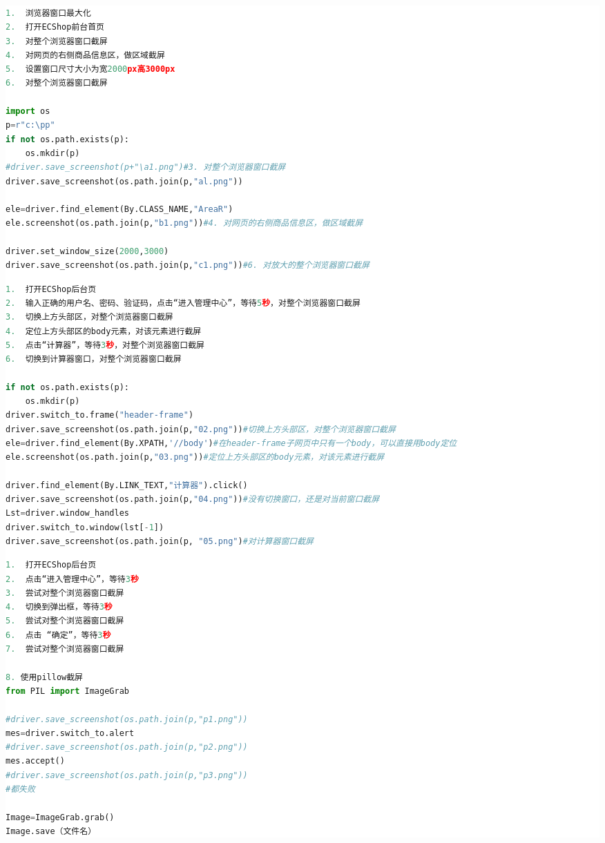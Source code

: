 ```python
1.	浏览器窗口最大化
2.	打开ECShop前台首页
3.	对整个浏览器窗口截屏
4.	对网页的右侧商品信息区，做区域截屏
5.	设置窗口尺寸大小为宽2000px高3000px
6.	对整个浏览器窗口截屏

import os
p=r"c:\pp"
if not os.path.exists(p):
	os.mkdir(p)
#driver.save_screenshot(p+"\a1.png")#3.	对整个浏览器窗口截屏
driver.save_screenshot(os.path.join(p,"al.png"))

ele=driver.find_element(By.CLASS_NAME,"AreaR")
ele.screenshot(os.path.join(p,"b1.png"))#4.	对网页的右侧商品信息区，做区域截屏

driver.set_window_size(2000,3000)
driver.save_screenshot(os.path.join(p,"c1.png"))#6.	对放大的整个浏览器窗口截屏
```

```python
1.	打开ECShop后台页
2.	输入正确的用户名、密码、验证码，点击“进入管理中心”，等待5秒，对整个浏览器窗口截屏
3.	切换上方头部区，对整个浏览器窗口截屏
4.	定位上方头部区的body元素，对该元素进行截屏
5.	点击“计算器”，等待3秒，对整个浏览器窗口截屏
6.	切换到计算器窗口，对整个浏览器窗口截屏

if not os.path.exists(p):
	os.mkdir(p)
driver.switch_to.frame("header-frame")
driver.save_screenshot(os.path.join(p,"02.png"))#切换上方头部区，对整个浏览器窗口截屏
ele=driver.find_element(By.XPATH,'//body')#在header-frame子网页中只有一个body，可以直接用body定位
ele.screenshot(os.path.join(p,"03.png"))#定位上方头部区的body元素，对该元素进行截屏

driver.find_element(By.LINK_TEXT,"计算器").click()
driver.save_screenshot(os.path.join(p,"04.png"))#没有切换窗口，还是对当前窗口截屏
Lst=driver.window_handles
driver.switch_to.window(lst[-1])
driver.save_screenshot(os.path.join(p, "05.png")#对计算器窗口截屏
```

```python
1.	打开ECShop后台页
2.	点击“进入管理中心”，等待3秒
3.	尝试对整个浏览器窗口截屏
4.	切换到弹出框，等待3秒
5.	尝试对整个浏览器窗口截屏
6.	点击 “确定”，等待3秒
7.	尝试对整个浏览器窗口截屏

8. 使用pillow截屏
from PIL import ImageGrab

#driver.save_screenshot(os.path.join(p,"p1.png"))
mes=driver.switch_to.alert
#driver.save_screenshot(os.path.join(p,"p2.png"))
mes.accept()
#driver.save_screenshot(os.path.join(p,"p3.png"))
#都失败

Image=ImageGrab.grab()
Image.save（文件名）
```
